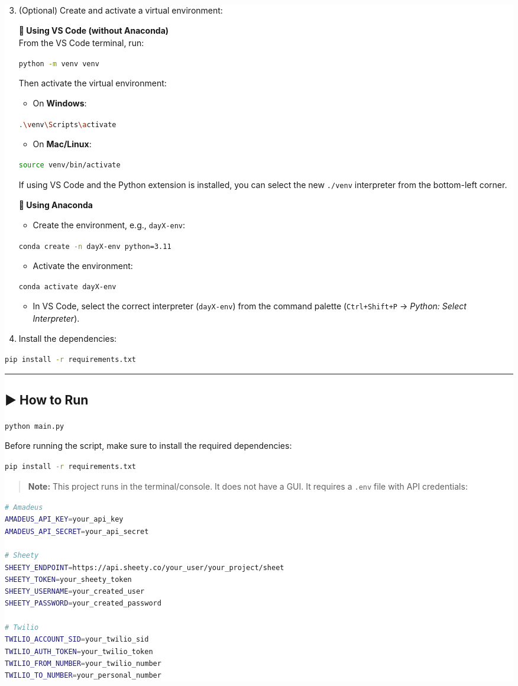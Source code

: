 3. (Optional) Create and activate a virtual environment:

    **🧪 Using VS Code (without Anaconda)**  
    From the VS Code terminal, run:
    ```bash
    python -m venv venv
    ```
    Then activate the virtual environment:
    - On **Windows**:
    ```bash
    .\venv\Scripts\activate
    ```
    - On **Mac/Linux**:
    ```bash
    source venv/bin/activate
    ```
    If using VS Code and the Python extension is installed, you can select the new `./venv` interpreter from the bottom-left corner.

    **🐍 Using Anaconda**  
    - Create the environment, e.g., `dayX-env`:
    ```bash
    conda create -n dayX-env python=3.11
    ```
    - Activate the environment:
    ```bash
    conda activate dayX-env
    ```
    - In VS Code, select the correct interpreter (`dayX-env`) from the command palette (`Ctrl+Shift+P` → _Python: Select Interpreter_).

4. Install the dependencies:
```bash
pip install -r requirements.txt
```

---

## ▶️ How to Run
```bash
python main.py
```

Before running the script, make sure to install the required dependencies:

```bash
pip install -r requirements.txt
```

> **Note:** This project runs in the terminal/console. It does not have a GUI. It requires a `.env` file with API credentials:
```bash
# Amadeus
AMADEUS_API_KEY=your_api_key
AMADEUS_API_SECRET=your_api_secret

# Sheety
SHEETY_ENDPOINT=https://api.sheety.co/your_user/your_project/sheet
SHEETY_TOKEN=your_sheety_token
SHEETY_USERNAME=your_created_user
SHEETY_PASSWORD=your_created_password

# Twilio
TWILIO_ACCOUNT_SID=your_twilio_sid
TWILIO_AUTH_TOKEN=your_twilio_token
TWILIO_FROM_NUMBER=your_twilio_number
TWILIO_TO_NUMBER=your_personal_number
```